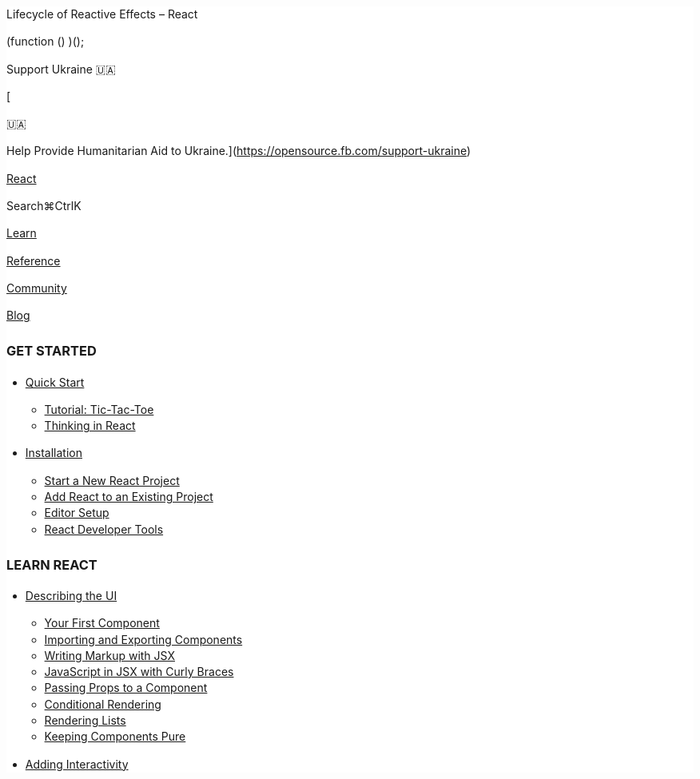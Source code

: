 Lifecycle of Reactive Effects – React

(function () )();

Support Ukraine 🇺🇦

[

🇺🇦

Help Provide Humanitarian Aid to Ukraine.](https://opensource.fb.com/support-ukraine)

[React](../index.html)

Search⌘CtrlK

[Learn](../learn.html)

[Reference](../reference/react.html)

[Community](../community.html)

[Blog](../blog.html)

[](https://github.com/facebook/react/releases)

### GET STARTED

*   [Quick Start](../learn.html "Quick Start")
    
    *   [Tutorial: Tic-Tac-Toe](tutorial-tic-tac-toe.html "Tutorial: Tic-Tac-Toe")
    *   [Thinking in React](thinking-in-react.html "Thinking in React")
    
*   [Installation](installation.html "Installation")
    
    *   [Start a New React Project](start-a-new-react-project.html "Start a New React Project")
    *   [Add React to an Existing Project](add-react-to-an-existing-project.html "Add React to an Existing Project")
    *   [Editor Setup](editor-setup.html "Editor Setup")
    *   [React Developer Tools](react-developer-tools.html "React Developer Tools")
    

### LEARN REACT

*   [Describing the UI](describing-the-ui.html "Describing the UI")
    
    *   [Your First Component](your-first-component.html "Your First Component")
    *   [Importing and Exporting Components](importing-and-exporting-components.html "Importing and Exporting Components")
    *   [Writing Markup with JSX](writing-markup-with-jsx.html "Writing Markup with JSX")
    *   [JavaScript in JSX with Curly Braces](javascript-in-jsx-with-curly-braces.html "JavaScript in JSX with Curly Braces")
    *   [Passing Props to a Component](passing-props-to-a-component.html "Passing Props to a Component")
    *   [Conditional Rendering](conditional-rendering.html "Conditional Rendering")
    *   [Rendering Lists](rendering-lists.html "Rendering Lists")
    *   [Keeping Components Pure](keeping-components-pure.html "Keeping Components Pure")
    
*   [Adding Interactivity](adding-interactivity.html "Adding Interactivity")
    